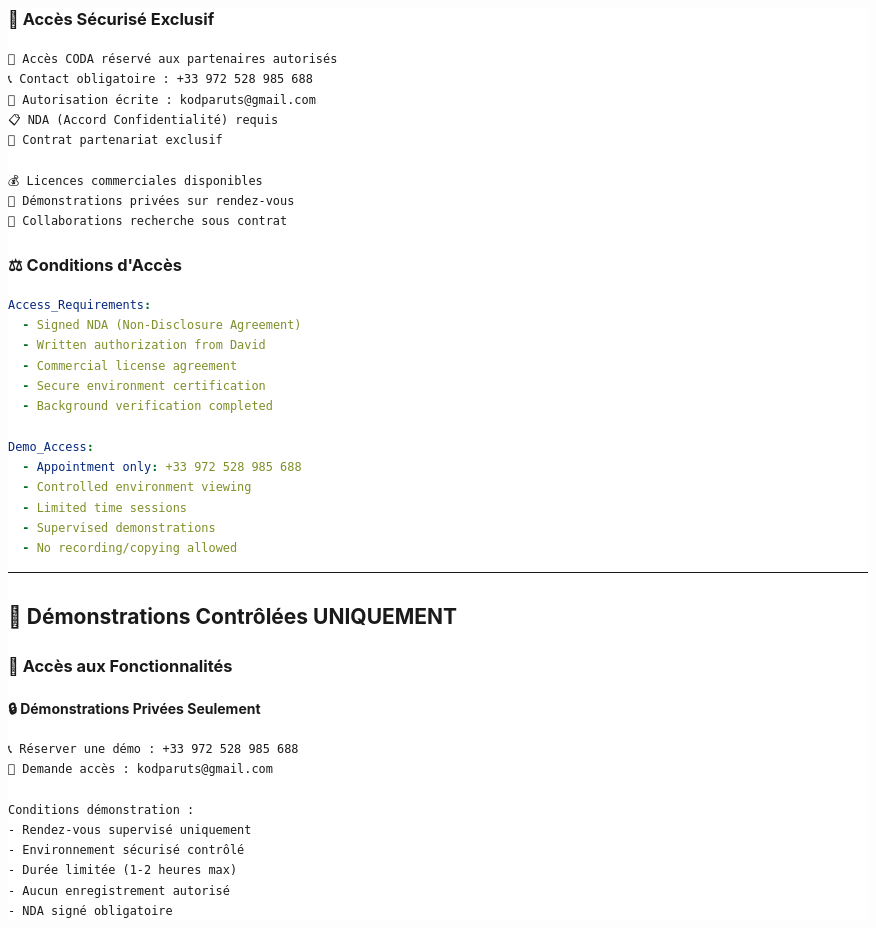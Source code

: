 ```
```

### 🔐 **Accès Sécurisé Exclusif**
```
🔑 Accès CODA réservé aux partenaires autorisés
📞 Contact obligatoire : +33 972 528 985 688
📧 Autorisation écrite : kodparuts@gmail.com
📋 NDA (Accord Confidentialité) requis
🤝 Contrat partenariat exclusif

💰 Licences commerciales disponibles
🤝 Démonstrations privées sur rendez-vous
🔬 Collaborations recherche sous contrat
```

### ⚖️ **Conditions d'Accès**
```yaml
Access_Requirements:
  - Signed NDA (Non-Disclosure Agreement)
  - Written authorization from David
  - Commercial license agreement
  - Secure environment certification
  - Background verification completed
  
Demo_Access:
  - Appointment only: +33 972 528 985 688
  - Controlled environment viewing
  - Limited time sessions
  - Supervised demonstrations
  - No recording/copying allowed
```

---

## 🧪 **Démonstrations Contrôlées UNIQUEMENT**

### 🎯 **Accès aux Fonctionnalités**

#### **🔒 Démonstrations Privées Seulement**
```
📞 Réserver une démo : +33 972 528 985 688
📧 Demande accès : kodparuts@gmail.com

Conditions démonstration :
- Rendez-vous supervisé uniquement
- Environnement sécurisé contrôlé
- Durée limitée (1-2 heures max)
- Aucun enregistrement autorisé
- NDA signé obligatoire
```
